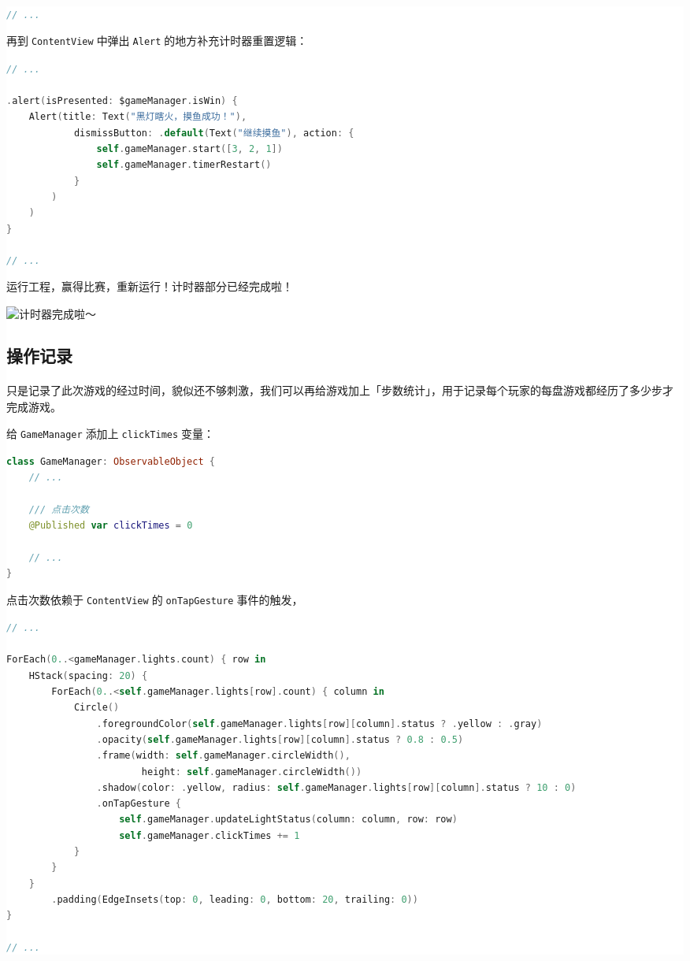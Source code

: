 ```swift
// ...
```

再到 `ContentView` 中弹出 `Alert` 的地方补充计时器重置逻辑：

```swift
// ...

.alert(isPresented: $gameManager.isWin) {
    Alert(title: Text("黑灯瞎火，摸鱼成功！"),
            dismissButton: .default(Text("继续摸鱼"), action: {
                self.gameManager.start([3, 2, 1])
                self.gameManager.timerRestart()
            }
        )
    )
}

// ...
```

运行工程，赢得比赛，重新运行！计时器部分已经完成啦！

![计时器完成啦～](https://i.loli.net/2019/09/02/2mfQdrcpvM7654e.png)

## 操作记录
只是记录了此次游戏的经过时间，貌似还不够刺激，我们可以再给游戏加上「步数统计」，用于记录每个玩家的每盘游戏都经历了多少步才完成游戏。

给 `GameManager` 添加上 `clickTimes` 变量：

```swift
class GameManager: ObservableObject {
    // ...

    /// 点击次数
    @Published var clickTimes = 0

    // ...
}
```

点击次数依赖于 `ContentView` 的 `onTapGesture` 事件的触发，

```swift
// ...

ForEach(0..<gameManager.lights.count) { row in
    HStack(spacing: 20) {
        ForEach(0..<self.gameManager.lights[row].count) { column in
            Circle()
                .foregroundColor(self.gameManager.lights[row][column].status ? .yellow : .gray)
                .opacity(self.gameManager.lights[row][column].status ? 0.8 : 0.5)
                .frame(width: self.gameManager.circleWidth(),
                        height: self.gameManager.circleWidth())
                .shadow(color: .yellow, radius: self.gameManager.lights[row][column].status ? 10 : 0)
                .onTapGesture {
                    self.gameManager.updateLightStatus(column: column, row: row)
                    self.gameManager.clickTimes += 1
            }
        }
    }
        .padding(EdgeInsets(top: 0, leading: 0, bottom: 20, trailing: 0))
}

// ...
```